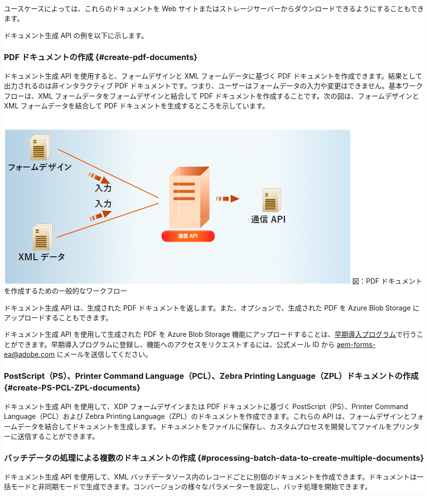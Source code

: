 ユースケースによっては、これらのドキュメントを Web サイトまたはストレージサーバーからダウンロードできるようにすることもできます。

ドキュメント生成 API の例を以下に示します。

### PDF ドキュメントの作成 {#create-pdf-documents}

ドキュメント生成 API を使用すると、フォームデザインと XML フォームデータに基づく PDF ドキュメントを作成できます。結果として出力されるのは非インタラクティブ PDF ドキュメントです。つまり、ユーザーはフォームデータの入力や変更はできません。基本ワークフローは、XML フォームデータをフォームデザインと結合して PDF ドキュメントを作成することです。次の図は、フォームデザインと XML フォームデータを結合して PDF ドキュメントを生成するところを示しています。

![PDF ドキュメントの作成](assets/outPutPDF_popup.png)
図：PDF ドキュメントを作成するための一般的なワークフロー

ドキュメント生成 API は、生成された PDF ドキュメントを返します。また、オプションで、生成された PDF を Azure Blob Storage にアップロードすることもできます。

<span class="preview">ドキュメント生成 API を使用して生成された PDF を Azure Blob Storage 機能にアップロードすることは、[早期導入プログラム](/help/forms/early-access-ea-features.md)で行うことができます。早期導入プログラムに登録し、機能へのアクセスをリクエストするには、公式メール ID から aem-forms-ea@adobe.com にメールを送信してください。</span>


### PostScript（PS）、Printer Command Language（PCL）、Zebra Printing Language（ZPL）ドキュメントの作成 {#create-PS-PCL-ZPL-documents}

ドキュメント生成 API を使用して、XDP フォームデザインまたは PDF ドキュメントに基づく PostScript（PS）、Printer Command Language（PCL）および Zebra Printing Language（ZPL）のドキュメントを作成できます。これらの API は、フォームデザインとフォームデータを結合してドキュメントを生成します。ドキュメントをファイルに保存し、カスタムプロセスを開発してファイルをプリンターに送信することができます。





### バッチデータの処理による複数のドキュメントの作成 {#processing-batch-data-to-create-multiple-documents}

ドキュメント生成 API を使用して、XML バッチデータソース内のレコードごとに別個のドキュメントを作成できます。ドキュメントは一括モードと非同期モードで生成できます。コンバージョンの様々なパラメーターを設定し、バッチ処理を開始できます。
